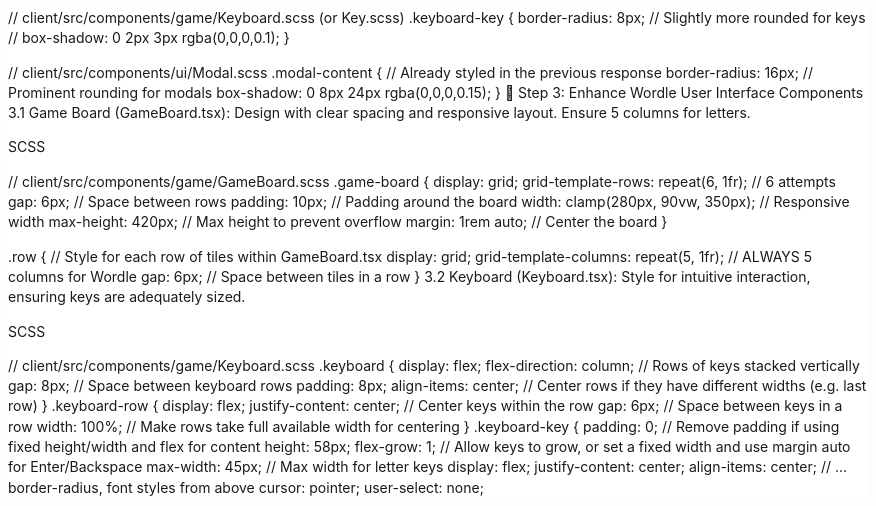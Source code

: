 // client/src/components/game/Keyboard.scss (or Key.scss)
.keyboard-key {
  border-radius: 8px; // Slightly more rounded for keys
  // box-shadow: 0 2px 3px rgba(0,0,0,0.1);
}

// client/src/components/ui/Modal.scss
.modal-content { // Already styled in the previous response
  border-radius: 16px; // Prominent rounding for modals
  box-shadow: 0 8px 24px rgba(0,0,0,0.15);
}
📱 Step 3: Enhance Wordle User Interface Components
3.1 Game Board (GameBoard.tsx):
Design with clear spacing and responsive layout. Ensure 5 columns for letters.

SCSS

// client/src/components/game/GameBoard.scss
.game-board {
  display: grid;
  grid-template-rows: repeat(6, 1fr); // 6 attempts
  gap: 6px; // Space between rows
  padding: 10px; // Padding around the board
  width: clamp(280px, 90vw, 350px); // Responsive width
  max-height: 420px; // Max height to prevent overflow
  margin: 1rem auto; // Center the board
}

.row { // Style for each row of tiles within GameBoard.tsx
  display: grid;
  grid-template-columns: repeat(5, 1fr); // ALWAYS 5 columns for Wordle
  gap: 6px; // Space between tiles in a row
}
3.2 Keyboard (Keyboard.tsx):
Style for intuitive interaction, ensuring keys are adequately sized.

SCSS

// client/src/components/game/Keyboard.scss
.keyboard {
  display: flex;
  flex-direction: column; // Rows of keys stacked vertically
  gap: 8px; // Space between keyboard rows
  padding: 8px;
  align-items: center; // Center rows if they have different widths (e.g. last row)
}
.keyboard-row {
  display: flex;
  justify-content: center; // Center keys within the row
  gap: 6px; // Space between keys in a row
  width: 100%; // Make rows take full available width for centering
}
.keyboard-key {
  padding: 0; // Remove padding if using fixed height/width and flex for content
  height: 58px;
  flex-grow: 1; // Allow keys to grow, or set a fixed width and use margin auto for Enter/Backspace
  max-width: 45px; // Max width for letter keys
  display: flex;
  justify-content: center;
  align-items: center;
  // ... border-radius, font styles from above
  cursor: pointer;
  user-select: none;
